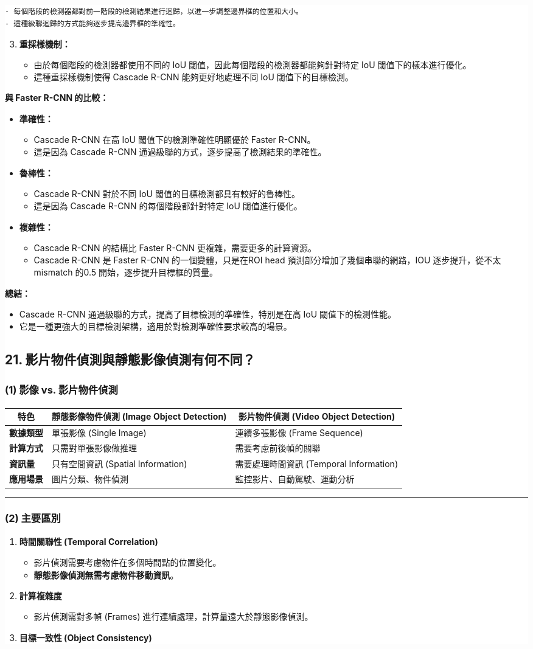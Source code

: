     - 每個階段的檢測器都對前一階段的檢測結果進行迴歸，以進一步調整邊界框的位置和大小。
    - 這種級聯迴歸的方式能夠逐步提高邊界框的準確性。
3. **重採樣機制：**
    
    - 由於每個階段的檢測器都使用不同的 IoU 閾值，因此每個階段的檢測器都能夠針對特定 IoU 閾值下的樣本進行優化。
    - 這種重採樣機制使得 Cascade R-CNN 能夠更好地處理不同 IoU 閾值下的目標檢測。

**與 Faster R-CNN 的比較：**

- **準確性：**
    
    - Cascade R-CNN 在高 IoU 閾值下的檢測準確性明顯優於 Faster R-CNN。
    - 這是因為 Cascade R-CNN 通過級聯的方式，逐步提高了檢測結果的準確性。
- **魯棒性：**
    
    - Cascade R-CNN 對於不同 IoU 閾值的目標檢測都具有較好的魯棒性。
    - 這是因為 Cascade R-CNN 的每個階段都針對特定 IoU 閾值進行優化。
- **複雜性：**
    
    - Cascade R-CNN 的結構比 Faster R-CNN 更複雜，需要更多的計算資源。
    - Cascade R-CNN 是 Faster R-CNN 的一個變體，只是在ROI head 預測部分增加了幾個串聯的網路，IOU 逐步提升，從不太mismatch 的0.5 開始，逐步提升目標框的質量。

**總結：**

- Cascade R-CNN 通過級聯的方式，提高了目標檢測的準確性，特別是在高 IoU 閾值下的檢測性能。
- 它是一種更強大的目標檢測架構，適用於對檢測準確性要求較高的場景。




## **21. 影片物件偵測與靜態影像偵測有何不同？**

### **(1) 影像 vs. 影片物件偵測**

|特色|靜態影像物件偵測 (Image Object Detection)|影片物件偵測 (Video Object Detection)|
|---|---|---|
|**數據類型**|單張影像 (Single Image)|連續多張影像 (Frame Sequence)|
|**計算方式**|只需對單張影像做推理|需要考慮前後幀的關聯|
|**資訊量**|只有空間資訊 (Spatial Information)|需要處理時間資訊 (Temporal Information)|
|**應用場景**|圖片分類、物件偵測|監控影片、自動駕駛、運動分析|

---

### **(2) 主要區別**

1. **時間關聯性 (Temporal Correlation)**
    
    - 影片偵測需要考慮物件在多個時間點的位置變化。
    - **靜態影像偵測無需考慮物件移動資訊**。
2. **計算複雜度**
    
    - 影片偵測需對多幀 (Frames) 進行連續處理，計算量遠大於靜態影像偵測。
3. **目標一致性 (Object Consistency)**
    